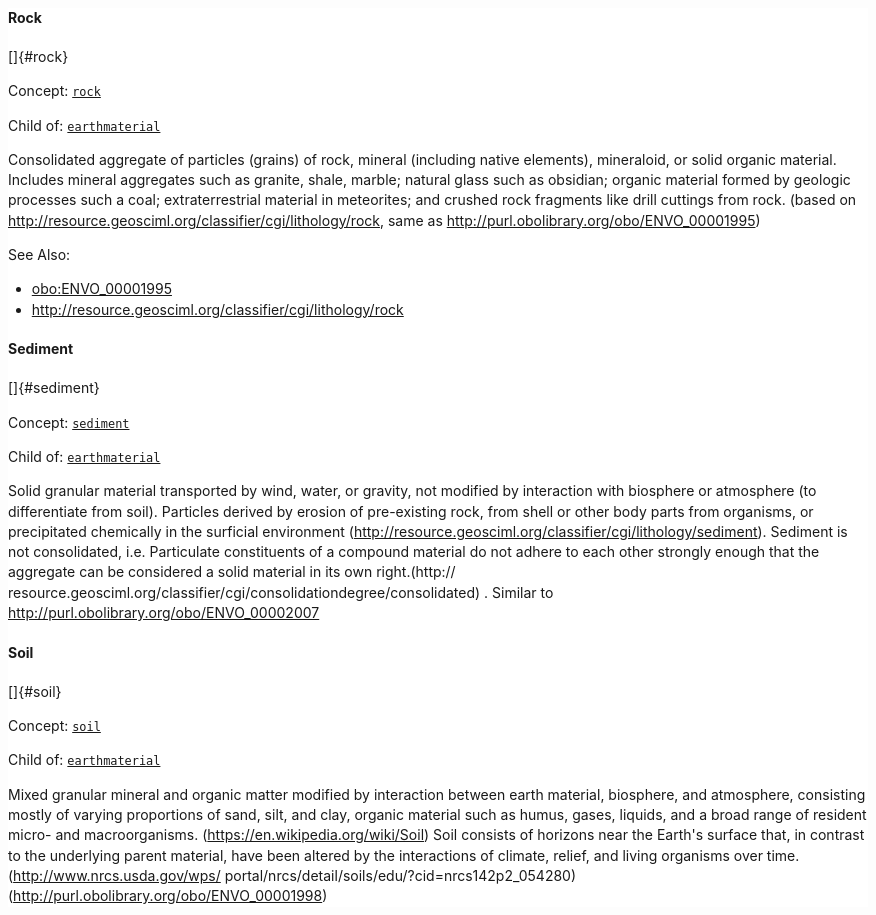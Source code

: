 ####  Rock

[]{#rock}

Concept: [`rock`](https://w3id.org/isample/vocabulary/material/0.9/rock)

Child of:
 [`earthmaterial`](#earthmaterial)

Consolidated aggregate of particles (grains) of rock, mineral
(including native elements), mineraloid, or solid organic material.
Includes mineral aggregates such as granite, shale, marble; natural
glass such as obsidian; organic material formed by geologic processes
such a coal;  extraterrestrial material in meteorites; and  crushed
rock fragments like drill cuttings from rock.  (based on
http://resource.geosciml.org/classifier/cgi/lithology/rock, same as
http://purl.obolibrary.org/obo/ENVO_00001995)

See Also:

* [obo:ENVO_00001995](http://purl.obolibrary.org/obo/ENVO_00001995)
* [<http://resource.geosciml.org/classifier/cgi/lithology/rock>](http://resource.geosciml.org/classifier/cgi/lithology/rock)

####  Sediment

[]{#sediment}

Concept: [`sediment`](https://w3id.org/isample/vocabulary/material/0.9/sediment)

Child of:
 [`earthmaterial`](#earthmaterial)

Solid granular material transported by wind, water, or gravity, not
modified by interaction with biosphere or atmosphere (to differentiate
from soil). Particles derived by erosion of pre-existing rock, from
shell or other body parts from organisms, or precipitated chemically
in the surficial environment
(http://resource.geosciml.org/classifier/cgi/lithology/sediment).
Sediment is not consolidated, i.e. Particulate constituents of a
compound material do not adhere to each other strongly enough that the
aggregate can be considered a solid material in its own right.(http://
resource.geosciml.org/classifier/cgi/consolidationdegree/consolidated)
. Similar to http://purl.obolibrary.org/obo/ENVO_00002007

####  Soil

[]{#soil}

Concept: [`soil`](https://w3id.org/isample/vocabulary/material/0.9/soil)

Child of:
 [`earthmaterial`](#earthmaterial)

Mixed granular mineral and organic matter modified by interaction
between earth material, biosphere, and atmosphere, consisting mostly
of varying proportions of sand, silt, and clay, organic material such
as humus, gases, liquids, and a broad range of resident micro- and
macroorganisms. (https://en.wikipedia.org/wiki/Soil) Soil consists of
horizons near the Earth's surface that, in contrast to the underlying
parent material, have been altered by the interactions of climate,
relief, and living organisms over time. (http://www.nrcs.usda.gov/wps/
portal/nrcs/detail/soils/edu/?cid=nrcs142p2_054280)
(http://purl.obolibrary.org/obo/ENVO_00001998)
